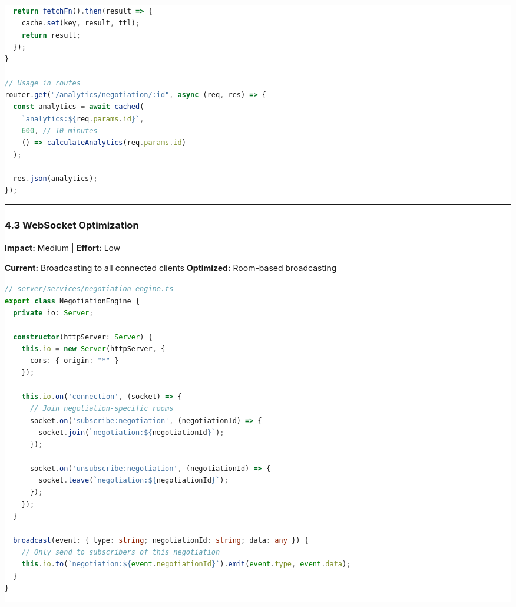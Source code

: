 ```typescript
  return fetchFn().then(result => {
    cache.set(key, result, ttl);
    return result;
  });
}

// Usage in routes
router.get("/analytics/negotiation/:id", async (req, res) => {
  const analytics = await cached(
    `analytics:${req.params.id}`,
    600, // 10 minutes
    () => calculateAnalytics(req.params.id)
  );

  res.json(analytics);
});
```

---

### 4.3 WebSocket Optimization
**Impact:** Medium | **Effort:** Low

**Current:** Broadcasting to all connected clients
**Optimized:** Room-based broadcasting

```typescript
// server/services/negotiation-engine.ts
export class NegotiationEngine {
  private io: Server;

  constructor(httpServer: Server) {
    this.io = new Server(httpServer, {
      cors: { origin: "*" }
    });

    this.io.on('connection', (socket) => {
      // Join negotiation-specific rooms
      socket.on('subscribe:negotiation', (negotiationId) => {
        socket.join(`negotiation:${negotiationId}`);
      });

      socket.on('unsubscribe:negotiation', (negotiationId) => {
        socket.leave(`negotiation:${negotiationId}`);
      });
    });
  }

  broadcast(event: { type: string; negotiationId: string; data: any }) {
    // Only send to subscribers of this negotiation
    this.io.to(`negotiation:${event.negotiationId}`).emit(event.type, event.data);
  }
}
```

---